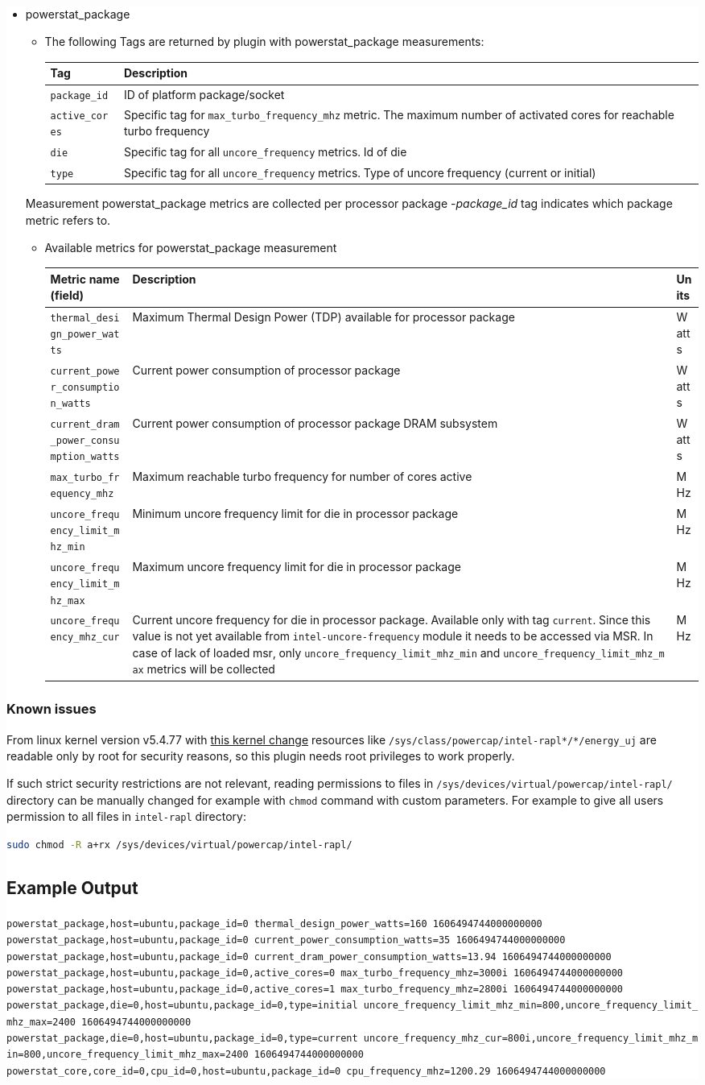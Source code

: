 - powerstat_package

  - The following Tags are returned by plugin with powerstat_package measurements:

      | Tag | Description |
      |-----|-------------|
      | `package_id` | ID of platform package/socket |
      | `active_cores`| Specific tag for `max_turbo_frequency_mhz` metric. The maximum number of activated cores for reachable turbo frequency
      | `die`| Specific tag for all `uncore_frequency` metrics. Id of die
      | `type`| Specific tag for all `uncore_frequency` metrics. Type of uncore frequency (current or initial)

   Measurement powerstat_package metrics are collected per processor package -_package_id_ tag indicates which package metric refers to.

  - Available metrics for powerstat_package measurement

      | Metric name (field) | Description | Units |
      |-----|-------------|-----|
      | `thermal_design_power_watts` | Maximum Thermal Design Power (TDP) available for processor package | Watts |
      | `current_power_consumption_watts` | Current power consumption of processor package | Watts |
      | `current_dram_power_consumption_watts` | Current power consumption of processor package DRAM subsystem | Watts |
      | `max_turbo_frequency_mhz`| Maximum reachable turbo frequency for number of cores active | MHz
      | `uncore_frequency_limit_mhz_min`| Minimum uncore frequency limit for die in processor package | MHz
      | `uncore_frequency_limit_mhz_max`| Maximum uncore frequency limit for die in processor package | MHz
      | `uncore_frequency_mhz_cur`| Current uncore frequency for die in processor package. Available only with tag `current`. Since this value is not yet available from `intel-uncore-frequency` module it needs to be accessed via MSR. In case of lack of loaded msr, only `uncore_frequency_limit_mhz_min` and `uncore_frequency_limit_mhz_max` metrics will be collected | MHz

### Known issues

From linux kernel version v5.4.77 with [this kernel change][19f6d91b] resources
like `/sys/class/powercap/intel-rapl*/*/energy_uj` are readable only by root for
security reasons, so this plugin needs root privileges to work properly.

If such strict security restrictions are not relevant, reading permissions to
files in `/sys/devices/virtual/powercap/intel-rapl/` directory can be manually
changed for example with `chmod` command with custom parameters. For example to
give all users permission to all files in `intel-rapl` directory:

```bash
sudo chmod -R a+rx /sys/devices/virtual/powercap/intel-rapl/
```

[19f6d91b]: https://git.kernel.org/pub/scm/linux/kernel/git/stable/linux.git/commit/?h=v5.4.77&id=19f6d91bdad42200aac557a683c17b1f65ee6c94

## Example Output

```shell
powerstat_package,host=ubuntu,package_id=0 thermal_design_power_watts=160 1606494744000000000
powerstat_package,host=ubuntu,package_id=0 current_power_consumption_watts=35 1606494744000000000
powerstat_package,host=ubuntu,package_id=0 current_dram_power_consumption_watts=13.94 1606494744000000000
powerstat_package,host=ubuntu,package_id=0,active_cores=0 max_turbo_frequency_mhz=3000i 1606494744000000000
powerstat_package,host=ubuntu,package_id=0,active_cores=1 max_turbo_frequency_mhz=2800i 1606494744000000000
powerstat_package,die=0,host=ubuntu,package_id=0,type=initial uncore_frequency_limit_mhz_min=800,uncore_frequency_limit_mhz_max=2400 1606494744000000000
powerstat_package,die=0,host=ubuntu,package_id=0,type=current uncore_frequency_mhz_cur=800i,uncore_frequency_limit_mhz_min=800,uncore_frequency_limit_mhz_max=2400 1606494744000000000
powerstat_core,core_id=0,cpu_id=0,host=ubuntu,package_id=0 cpu_frequency_mhz=1200.29 1606494744000000000
```
